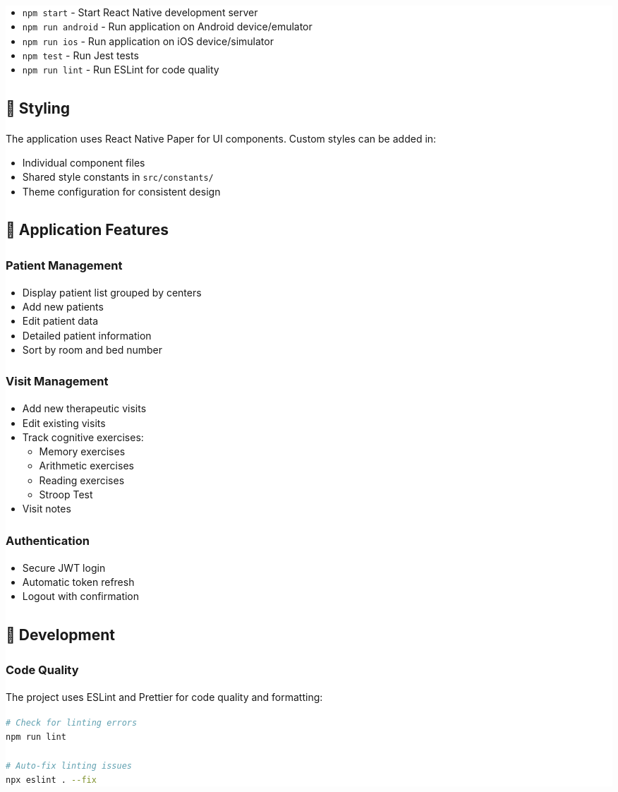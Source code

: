 - `npm start` - Start React Native development server
- `npm run android` - Run application on Android device/emulator
- `npm run ios` - Run application on iOS device/simulator
- `npm test` - Run Jest tests
- `npm run lint` - Run ESLint for code quality

## 🎨 Styling

The application uses React Native Paper for UI components. Custom styles can be added in:

- Individual component files
- Shared style constants in `src/constants/`
- Theme configuration for consistent design

## 📱 Application Features

### Patient Management

- Display patient list grouped by centers
- Add new patients
- Edit patient data
- Detailed patient information
- Sort by room and bed number

### Visit Management

- Add new therapeutic visits
- Edit existing visits
- Track cognitive exercises:
  - Memory exercises
  - Arithmetic exercises
  - Reading exercises
  - Stroop Test
- Visit notes

### Authentication

- Secure JWT login
- Automatic token refresh
- Logout with confirmation

## 🔧 Development

### Code Quality

The project uses ESLint and Prettier for code quality and formatting:

```bash
# Check for linting errors
npm run lint

# Auto-fix linting issues
npx eslint . --fix
```
